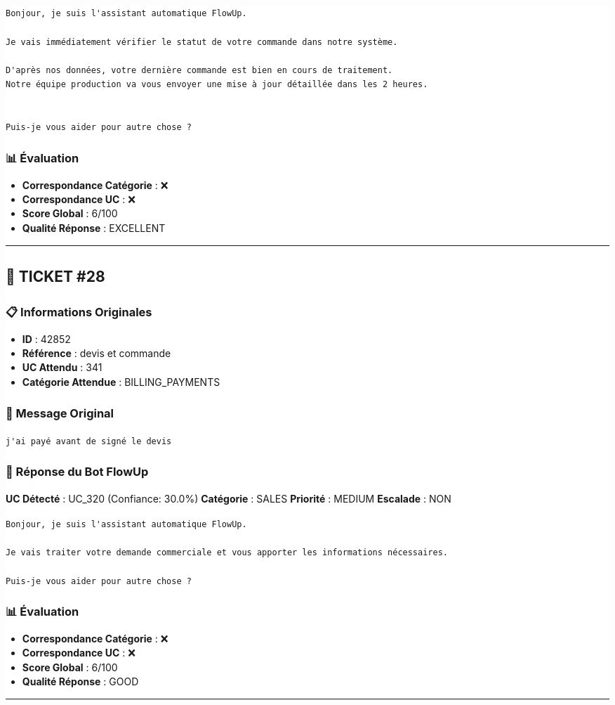 ```
Bonjour, je suis l'assistant automatique FlowUp.

Je vais immédiatement vérifier le statut de votre commande dans notre système.

D'après nos données, votre dernière commande est bien en cours de traitement.
Notre équipe production va vous envoyer une mise à jour détaillée dans les 2 heures.


Puis-je vous aider pour autre chose ?
```

### 📊 Évaluation
- **Correspondance Catégorie** : ❌
- **Correspondance UC** : ❌
- **Score Global** : 6/100
- **Qualité Réponse** : EXCELLENT

---

## 🎫 TICKET #28

### 📋 Informations Originales
- **ID** : 42852
- **Référence** : devis et commande
- **UC Attendu** : 341
- **Catégorie Attendue** : BILLING_PAYMENTS

### 💬 Message Original
```
j'ai payé avant de signé le devis
```

### 🤖 Réponse du Bot FlowUp
**UC Détecté** : UC_320 (Confiance: 30.0%)
**Catégorie** : SALES
**Priorité** : MEDIUM
**Escalade** : NON

```
Bonjour, je suis l'assistant automatique FlowUp.

Je vais traiter votre demande commerciale et vous apporter les informations nécessaires.

Puis-je vous aider pour autre chose ?
```

### 📊 Évaluation
- **Correspondance Catégorie** : ❌
- **Correspondance UC** : ❌
- **Score Global** : 6/100
- **Qualité Réponse** : GOOD

---